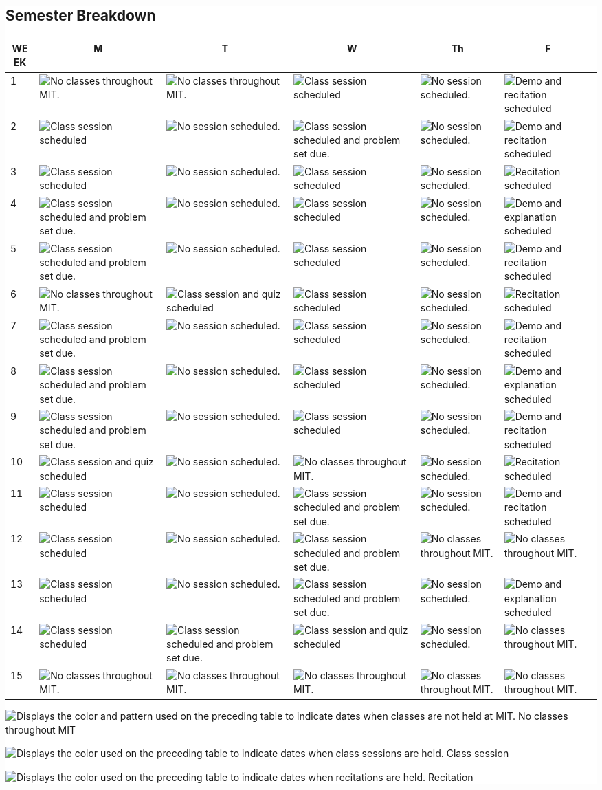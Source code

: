 Semester Breakdown
------------------

| WEEK | M | T | W | Th | F |
| --- | --- | --- | --- | --- | --- |
| 1 | ![No classes throughout MIT.](/images/educator/edu_b-noclass.png) | ![No classes throughout MIT.](/images/educator/edu_b-noclass.png) | ![Class session scheduled](/images/educator/edu_b-lecture.png) | ![No session scheduled.](/images/educator/edu_b-blank.png) | ![Demo and recitation scheduled](/images/educator/edu_b-recpres.png) |
| 2 | ![Class session scheduled](/images/educator/edu_b-lecture.png) | ![No session scheduled.](/images/educator/edu_b-blank.png) | ![Class session scheduled and problem set due.](/images/educator/edu_b-lecture-duedate.png) | ![No session scheduled.](/images/educator/edu_b-blank.png) | ![Demo and recitation scheduled](/images/educator/edu_b-recpres.png) |
| 3 | ![Class session scheduled](/images/educator/edu_b-lecture.png) | ![No session scheduled.](/images/educator/edu_b-blank.png) | ![Class session scheduled](/images/educator/edu_b-lecture.png) | ![No session scheduled.](/images/educator/edu_b-blank.png) | ![Recitation scheduled](/images/educator/edu_b-recitation.png) |
| 4 | ![Class session scheduled and problem set due.](/images/educator/edu_b-lecture-duedate.png) | ![No session scheduled.](/images/educator/edu_b-blank.png) | ![Class session scheduled](/images/educator/edu_b-lecture.png) | ![No session scheduled.](/images/educator/edu_b-blank.png) | ![Demo and explanation scheduled](/images/educator/edu_b-presentlab.png) |
| 5 | ![Class session scheduled and problem set due.](/images/educator/edu_b-lecture-duedate.png) | ![No session scheduled.](/images/educator/edu_b-blank.png) | ![Class session scheduled](/images/educator/edu_b-lecture.png) | ![No session scheduled.](/images/educator/edu_b-blank.png) | ![Demo and recitation scheduled](/images/educator/edu_b-recpres.png) |
| 6 | ![No classes throughout MIT.](/images/educator/edu_b-noclass.png) | ![Class session and quiz scheduled](/images/educator/edu_b-lecture-quiz.png) | ![Class session scheduled](/images/educator/edu_b-lecture.png) | ![No session scheduled.](/images/educator/edu_b-blank.png) | ![Recitation scheduled](/images/educator/edu_b-recitation.png) |
| 7 | ![Class session scheduled and problem set due.](/images/educator/edu_b-lecture-duedate.png) | ![No session scheduled.](/images/educator/edu_b-blank.png) | ![Class session scheduled](/images/educator/edu_b-lecture.png) | ![No session scheduled.](/images/educator/edu_b-blank.png) | ![Demo and recitation scheduled](/images/educator/edu_b-recpres.png) |
| 8 | ![Class session scheduled and problem set due.](/images/educator/edu_b-lecture-duedate.png) | ![No session scheduled.](/images/educator/edu_b-blank.png) | ![Class session scheduled](/images/educator/edu_b-lecture.png) | ![No session scheduled.](/images/educator/edu_b-blank.png) | ![Demo and explanation scheduled](/images/educator/edu_b-presentlab.png) |
| 9 | ![Class session scheduled and problem set due.](/images/educator/edu_b-lecture-duedate.png) | ![No session scheduled.](/images/educator/edu_b-blank.png) | ![Class session scheduled](/images/educator/edu_b-lecture.png) | ![No session scheduled.](/images/educator/edu_b-blank.png) | ![Demo and recitation scheduled](/images/educator/edu_b-recpres.png) |
| 10 | ![Class session and quiz scheduled](/images/educator/edu_b-lecture-quiz.png) | ![No session scheduled.](/images/educator/edu_b-blank.png) | ![No classes throughout MIT.](/images/educator/edu_b-noclass.png) | ![No session scheduled.](/images/educator/edu_b-blank.png) | ![Recitation scheduled](/images/educator/edu_b-recitation.png) |
| 11 | ![Class session scheduled](/images/educator/edu_b-lecture.png) | ![No session scheduled.](/images/educator/edu_b-blank.png) | ![Class session scheduled and problem set due.](/images/educator/edu_b-lecture-duedate.png) | ![No session scheduled.](/images/educator/edu_b-blank.png) | ![Demo and recitation scheduled](/images/educator/edu_b-recpres.png) |
| 12 | ![Class session scheduled](/images/educator/edu_b-lecture.png) | ![No session scheduled.](/images/educator/edu_b-blank.png) | ![Class session scheduled and problem set due.](/images/educator/edu_b-lecture-duedate.png) | ![No classes throughout MIT.](/images/educator/edu_b-noclass.png) | ![No classes throughout MIT.](/images/educator/edu_b-noclass.png) |
| 13 | ![Class session scheduled](/images/educator/edu_b-lecture.png) | ![No session scheduled.](/images/educator/edu_b-blank.png) | ![Class session scheduled and problem set due.](/images/educator/edu_b-lecture-duedate.png) | ![No session scheduled.](/images/educator/edu_b-blank.png) | ![Demo and explanation scheduled](/images/educator/edu_b-presentlab.png) |
| 14 | ![Class session scheduled](/images/educator/edu_b-lecture.png) | ![Class session scheduled and problem set due.](/images/educator/edu_b-duedate.png) | ![Class session and quiz scheduled](/images/educator/edu_b-lecture-quiz.png) | ![No session scheduled.](/images/educator/edu_b-blank.png) | ![No classes throughout MIT.](/images/educator/edu_b-noclass.png) |
| 15 | ![No classes throughout MIT.](/images/educator/edu_b-noclass.png) | ![No classes throughout MIT.](/images/educator/edu_b-noclass.png) | ![No classes throughout MIT.](/images/educator/edu_b-noclass.png) | ![No classes throughout MIT.](/images/educator/edu_b-noclass.png) | ![No classes throughout MIT.](/images/educator/edu_b-noclass.png) 

![Displays the color and pattern used on the preceding table to indicate dates when classes are not held at MIT.](/images/educator/edu_b-noclass-key.png) No classes throughout MIT

![Displays the color used on the preceding table to indicate dates when class sessions are held.](/images/educator/edu_b-lecture-key.png) Class session

![Displays the color used on the preceding table to indicate dates when recitations are held.](/images/educator/edu_b-recitation-key.png) Recitation
